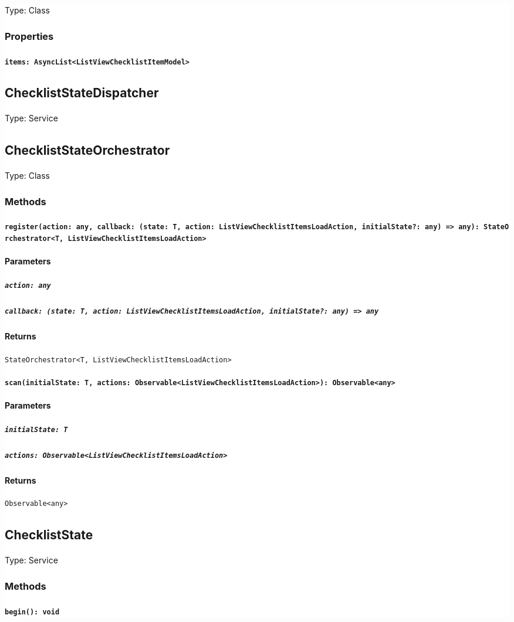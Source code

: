 Type: Class

### Properties

#### `items: AsyncList<ListViewChecklistItemModel>`

 ChecklistStateDispatcher
-------------------------

Type: Service

 ChecklistStateOrchestrator
---------------------------

Type: Class

### Methods

#### `register(action: any, callback: (state: T, action: ListViewChecklistItemsLoadAction, initialState?: any) => any): StateOrchestrator<T, ListViewChecklistItemsLoadAction>`

#### Parameters

##### `action: any`

##### `callback: (state: T, action: ListViewChecklistItemsLoadAction, initialState?: any) => any`

#### Returns

`StateOrchestrator<T, ListViewChecklistItemsLoadAction>`

#### `scan(initialState: T, actions: Observable<ListViewChecklistItemsLoadAction>): Observable<any>`

#### Parameters

##### `initialState: T`

##### `actions: Observable<ListViewChecklistItemsLoadAction>`

#### Returns

`Observable<any>`

 ChecklistState
---------------

Type: Service

### Methods

#### `begin(): void`
